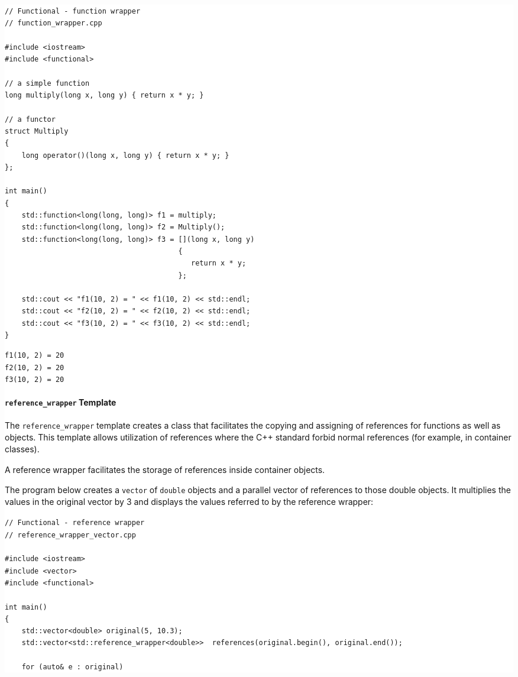 ```codeBlockLines_e6Vv
// Functional - function wrapper
// function_wrapper.cpp

#include <iostream>
#include <functional>

// a simple function
long multiply(long x, long y) { return x * y; }

// a functor
struct Multiply
{
    long operator()(long x, long y) { return x * y; }
};

int main()
{
    std::function<long(long, long)> f1 = multiply;
    std::function<long(long, long)> f2 = Multiply();
    std::function<long(long, long)> f3 = [](long x, long y)
                                         {
                                            return x * y;
                                         };

    std::cout << "f1(10, 2) = " << f1(10, 2) << std::endl;
    std::cout << "f2(10, 2) = " << f2(10, 2) << std::endl;
    std::cout << "f3(10, 2) = " << f3(10, 2) << std::endl;
}

```

```codeBlockLines_e6Vv
f1(10, 2) = 20
f2(10, 2) = 20
f3(10, 2) = 20

```

#### `reference_wrapper` Template [​](https://advoop.sdds.ca/E-STL/algorithms\#reference_wrapper-template "Direct link to heading")

The `reference_wrapper` template creates a class that facilitates the copying and assigning of references for functions as well as objects. This template allows utilization of references where the C++ standard forbid normal references (for example, in container classes).

A reference wrapper facilitates the storage of references inside container objects.

The program below creates a `vector` of `double` objects and a parallel vector of references to those double objects. It multiplies the values in the original vector by 3 and displays the values referred to by the reference wrapper:

```codeBlockLines_e6Vv
// Functional - reference wrapper
// reference_wrapper_vector.cpp

#include <iostream>
#include <vector>
#include <functional>

int main()
{
    std::vector<double> original(5, 10.3);
    std::vector<std::reference_wrapper<double>>  references(original.begin(), original.end());

    for (auto& e : original)
```